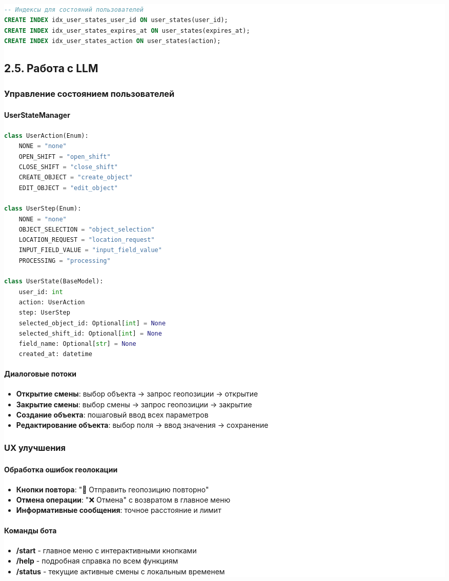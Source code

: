 ```sql
-- Индексы для состояний пользователей
CREATE INDEX idx_user_states_user_id ON user_states(user_id);
CREATE INDEX idx_user_states_expires_at ON user_states(expires_at);
CREATE INDEX idx_user_states_action ON user_states(action);
```

## 2.5. Работа с LLM

### Управление состоянием пользователей

#### UserStateManager
```python
class UserAction(Enum):
    NONE = "none"
    OPEN_SHIFT = "open_shift"
    CLOSE_SHIFT = "close_shift"
    CREATE_OBJECT = "create_object"
    EDIT_OBJECT = "edit_object"

class UserStep(Enum):
    NONE = "none"
    OBJECT_SELECTION = "object_selection"
    LOCATION_REQUEST = "location_request"
    INPUT_FIELD_VALUE = "input_field_value"
    PROCESSING = "processing"

class UserState(BaseModel):
    user_id: int
    action: UserAction
    step: UserStep
    selected_object_id: Optional[int] = None
    selected_shift_id: Optional[int] = None
    field_name: Optional[str] = None
    created_at: datetime
```

#### Диалоговые потоки
- **Открытие смены**: выбор объекта → запрос геопозиции → открытие
- **Закрытие смены**: выбор смены → запрос геопозиции → закрытие
- **Создание объекта**: пошаговый ввод всех параметров
- **Редактирование объекта**: выбор поля → ввод значения → сохранение

### UX улучшения

#### Обработка ошибок геолокации
- **Кнопки повтора**: "📍 Отправить геопозицию повторно"
- **Отмена операции**: "❌ Отмена" с возвратом в главное меню
- **Информативные сообщения**: точное расстояние и лимит

#### Команды бота
- **/start** - главное меню с интерактивными кнопками
- **/help** - подробная справка по всем функциям
- **/status** - текущие активные смены с локальным временем
